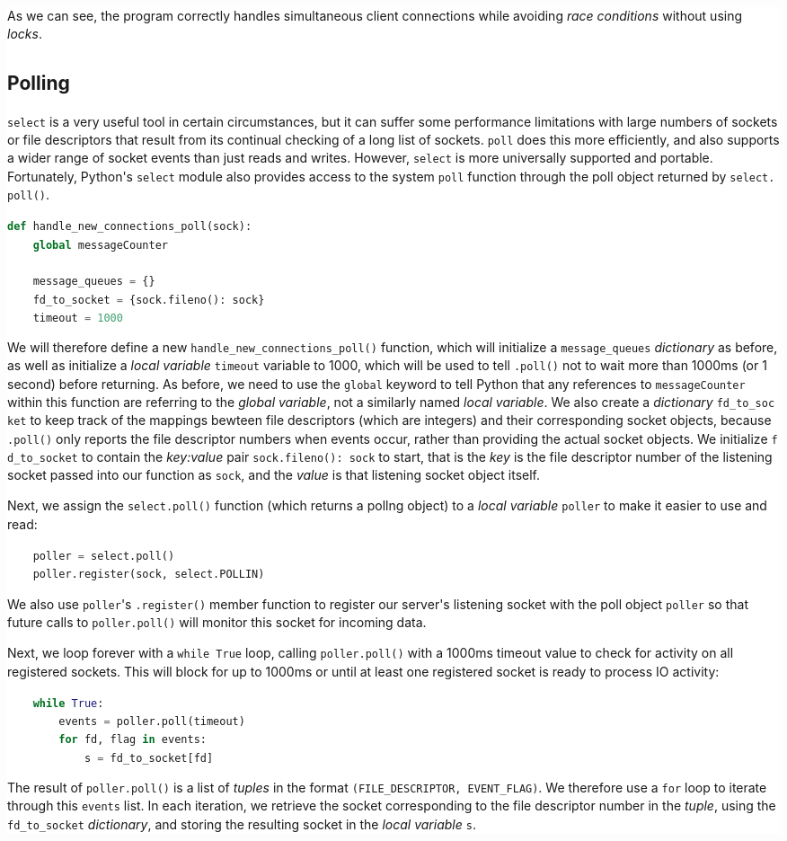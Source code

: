 As we can see, the program correctly handles simultaneous client connections while avoiding _race conditions_ without using _locks_.

## Polling
`select` is a very useful tool in certain circumstances, but it can suffer some performance limitations with large numbers of sockets or file descriptors that result from its continual checking of a long list of sockets. `poll` does this more efficiently, and also supports a wider range of socket events than just reads and writes. However, `select` is more universally supported and portable. Fortunately, Python's `select` module also provides access to the system `poll` function through the poll object returned by `select.poll()`.
```python
def handle_new_connections_poll(sock):
    global messageCounter

    message_queues = {}
    fd_to_socket = {sock.fileno(): sock}
    timeout = 1000
```
We will therefore define a new `handle_new_connections_poll()` function, which will initialize a `message_queues` _dictionary_ as before, as well as initialize a _local variable_ `timeout` variable to 1000, which will be used to tell `.poll()` not to wait more than 1000ms (or 1 second) before returning. As before, we need to use the `global` keyword to tell Python that any references to `messageCounter` within this function are referring to the _global variable_, not a similarly named _local variable_. We also create a _dictionary_ `fd_to_socket` to keep track of the mappings bewteen file descriptors (which are integers) and their corresponding socket objects, because `.poll()` only reports the file descriptor numbers when events occur, rather than providing the actual socket objects. We initialize `fd_to_socket` to contain the _key:value_ pair `sock.fileno(): sock` to start, that is the _key_ is the file descriptor number of the listening socket passed into our function as `sock`, and the _value_ is that listening socket object itself.

Next, we assign the `select.poll()` function (which returns a pollng object) to a _local variable_ `poller` to make it easier to use and read:
```python
    poller = select.poll()
    poller.register(sock, select.POLLIN)
```
We also use `poller`'s `.register()` member function to register our server's listening socket with the poll object `poller` so that future calls to `poller.poll()` will monitor this socket for incoming data.

Next, we loop forever with a `while True` loop, calling `poller.poll()` with a 1000ms timeout value to check for activity on all registered sockets. This will block for up to 1000ms or until at least one registered socket is ready to process IO activity:
```python
    while True:
        events = poller.poll(timeout)
        for fd, flag in events:
            s = fd_to_socket[fd]
```
The result of `poller.poll()` is a list of _tuples_ in the format `(FILE_DESCRIPTOR, EVENT_FLAG)`. We therefore use a `for` loop to iterate through this `events` list. In each iteration, we retrieve the socket corresponding to the file descriptor number in the _tuple_, using the `fd_to_socket` _dictionary_, and storing the resulting socket in the _local variable_ `s`.
